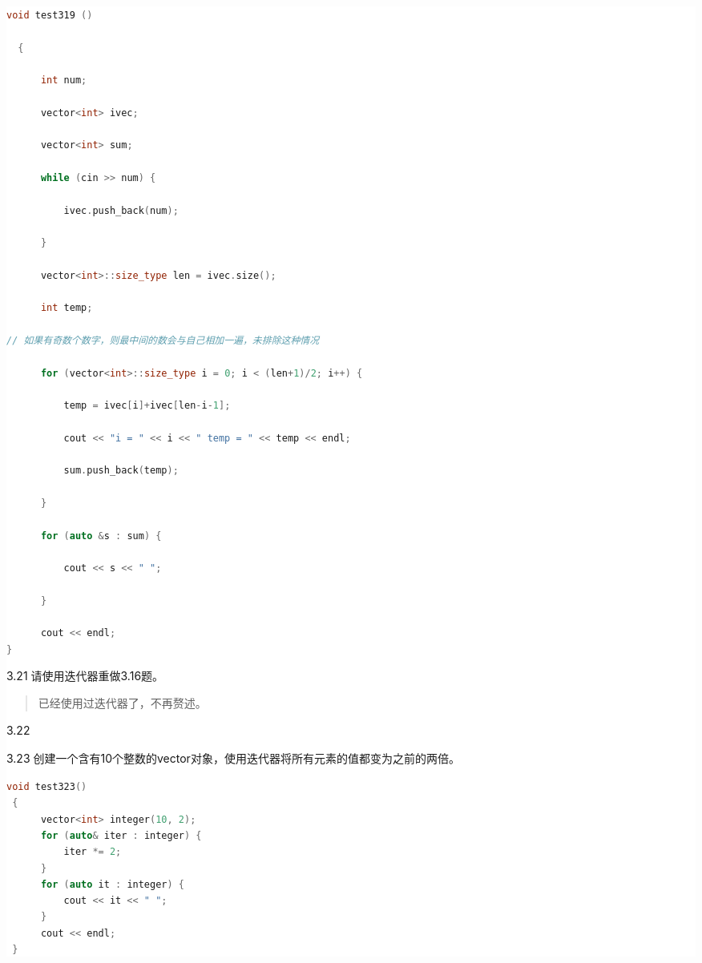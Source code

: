 ```
```

```c++
void test319 ()

  {

      int num;

      vector<int> ivec;

      vector<int> sum;

      while (cin >> num) {

          ivec.push_back(num);

      }   

      vector<int>::size_type len = ivec.size();

      int temp;

// 如果有奇数个数字，则最中间的数会与自己相加一遍，未排除这种情况

      for (vector<int>::size_type i = 0; i < (len+1)/2; i++) {

          temp = ivec[i]+ivec[len-i-1];

          cout << "i = " << i << " temp = " << temp << endl;

          sum.push_back(temp);

      }   

      for (auto &s : sum) {

          cout << s << " ";

      }   

      cout << endl;
}
```

3.21 请使用迭代器重做3.16题。

> 已经使用过迭代器了，不再赘述。

3.22 

3.23 创建一个含有10个整数的vector对象，使用迭代器将所有元素的值都变为之前的两倍。

```c++
void test323()
 {
      vector<int> integer(10, 2); 
      for (auto& iter : integer) {
          iter *= 2;
      }   
      for (auto it : integer) {
          cout << it << " ";
      }   
      cout << endl;
 }
```
